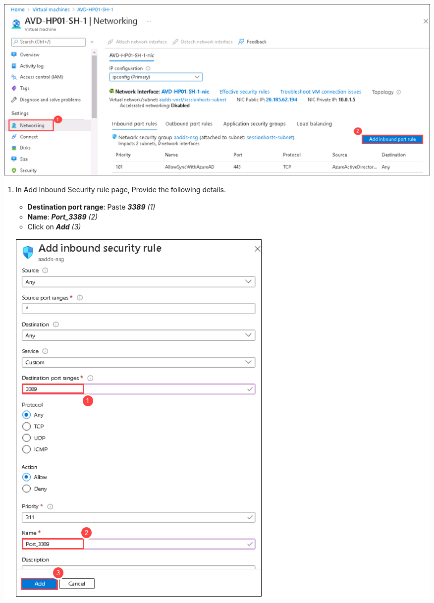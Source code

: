    ![ws name.](media/tm18.png)
   
1. In Add Inbound Security rule page, Provide the following details.

   - **Destination port range**: Paste ***3389*** *(1)*
   - **Name**: ***Port_3389*** *(2)*
   - Click on ***Add*** *(3)*

   ![ws name.](media/tm12.png)
   